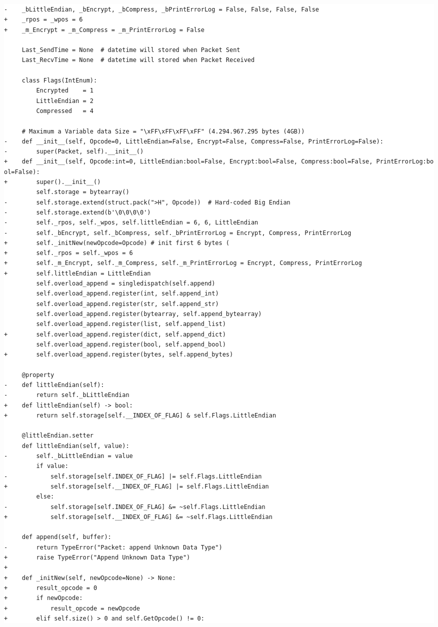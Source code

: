 ```
-    _bLittleEndian, _bEncrypt, _bCompress, _bPrintErrorLog = False, False, False, False
+    _rpos = _wpos = 6
+    _m_Encrypt = _m_Compress = _m_PrintErrorLog = False
 
     Last_SendTime = None  # datetime will stored when Packet Sent
     Last_RecvTime = None  # datetime will stored when Packet Received
 
     class Flags(IntEnum):
         Encrypted    = 1
         LittleEndian = 2
         Compressed   = 4
 
     # Maximum a Variable data Size = "\xFF\xFF\xFF\xFF" (4.294.967.295 bytes (4GB))
-    def __init__(self, Opcode=0, LittleEndian=False, Encrypt=False, Compress=False, PrintErrorLog=False):
-        super(Packet, self).__init__()
+    def __init__(self, Opcode:int=0, LittleEndian:bool=False, Encrypt:bool=False, Compress:bool=False, PrintErrorLog:bool=False):
+        super().__init__()
         self.storage = bytearray()
-        self.storage.extend(struct.pack(">H", Opcode))  # Hard-coded Big Endian
-        self.storage.extend(b'\0\0\0\0')
-        self._rpos, self._wpos, self.littleEndian = 6, 6, LittleEndian
-        self._bEncrypt, self._bCompress, self._bPrintErrorLog = Encrypt, Compress, PrintErrorLog
+        self._initNew(newOpcode=Opcode) # init first 6 bytes (
+        self._rpos = self._wpos = 6
+        self._m_Encrypt, self._m_Compress, self._m_PrintErrorLog = Encrypt, Compress, PrintErrorLog
+        self.littleEndian = LittleEndian
         self.overload_append = singledispatch(self.append)
         self.overload_append.register(int, self.append_int)
         self.overload_append.register(str, self.append_str)
         self.overload_append.register(bytearray, self.append_bytearray)
         self.overload_append.register(list, self.append_list)
+        self.overload_append.register(dict, self.append_dict)
         self.overload_append.register(bool, self.append_bool)
+        self.overload_append.register(bytes, self.append_bytes)
 
     @property
-    def littleEndian(self):
-        return self._bLittleEndian
+    def littleEndian(self) -> bool:
+        return self.storage[self.__INDEX_OF_FLAG] & self.Flags.LittleEndian
 
     @littleEndian.setter
     def littleEndian(self, value):
-        self._bLittleEndian = value
         if value:
-            self.storage[self.INDEX_OF_FLAG] |= self.Flags.LittleEndian
+            self.storage[self.__INDEX_OF_FLAG] |= self.Flags.LittleEndian
         else:
-            self.storage[self.INDEX_OF_FLAG] &= ~self.Flags.LittleEndian
+            self.storage[self.__INDEX_OF_FLAG] &= ~self.Flags.LittleEndian
 
     def append(self, buffer):
-        return TypeError("Packet: append Unknown Data Type")
+        raise TypeError("Append Unknown Data Type")
+
+    def _initNew(self, newOpcode=None) -> None:
+        result_opcode = 0
+        if newOpcode:
+            result_opcode = newOpcode
+        elif self.size() > 0 and self.GetOpcode() != 0:
```